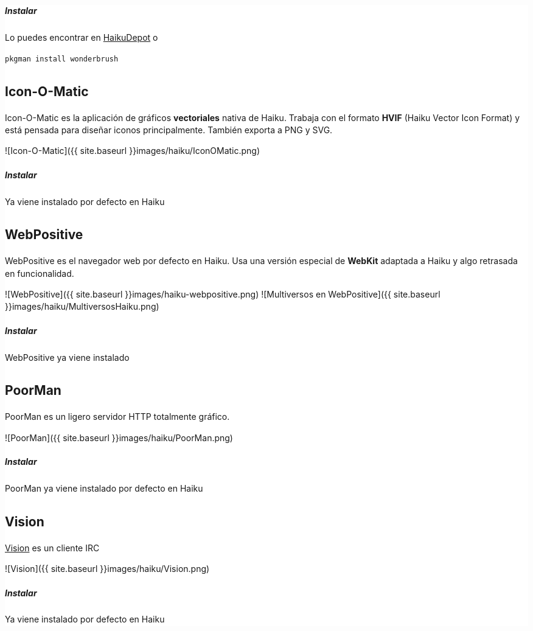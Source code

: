 ##### Instalar

Lo puedes encontrar en [HaikuDepot](https://depot.haiku-os.org/#/pkg/wonderbrush/2/1/2/-/4/x86_gcc2?bcguid=bc338-FECF) o 

```
pkgman install wonderbrush
```

## Icon-O-Matic

Icon-O-Matic es la aplicación de gráficos __vectoriales__ nativa de Haiku. Trabaja con el formato __HVIF__ (Haiku Vector Icon Format) y está pensada para diseñar iconos principalmente. También exporta a PNG y SVG.

![Icon-O-Matic]({{ site.baseurl }}images/haiku/IconOMatic.png)

##### Instalar

Ya viene instalado por defecto en Haiku

## WebPositive

WebPositive es el navegador web por defecto en Haiku. Usa una versión especial de __WebKit__ adaptada a Haiku y algo retrasada en funcionalidad.

![WebPositive]({{ site.baseurl }}images/haiku-webpositive.png)
![Multiversos en WebPositive]({{ site.baseurl }}images/haiku/MultiversosHaiku.png)

##### Instalar

WebPositive ya viene instalado

## PoorMan

PoorMan es un ligero servidor HTTP totalmente gráfico.

![PoorMan]({{ site.baseurl }}images/haiku/PoorMan.png)

##### Instalar

PoorMan ya viene instalado por defecto en Haiku

## Vision

[Vision](http://vision.sourceforge.net) es un cliente IRC

![Vision]({{ site.baseurl }}images/haiku/Vision.png)

##### Instalar

Ya viene instalado por defecto en Haiku
